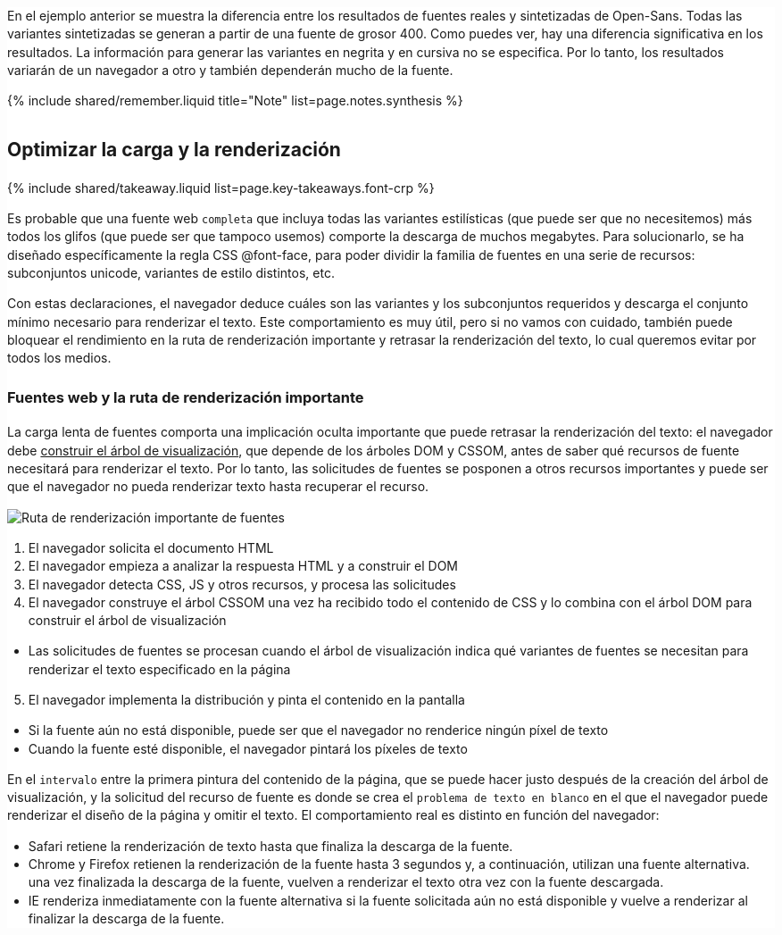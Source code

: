 En el ejemplo anterior se muestra la diferencia entre los resultados de fuentes reales y sintetizadas de Open-Sans. Todas las variantes sintetizadas se generan a partir de una fuente de grosor 400. Como puedes ver, hay una diferencia significativa en los resultados. La información para generar las variantes en negrita y en cursiva no se especifica. Por lo tanto, los resultados variarán de un navegador a otro y también dependerán mucho de la fuente.

{% include shared/remember.liquid title="Note" list=page.notes.synthesis %}


## Optimizar la carga y la renderización

{% include shared/takeaway.liquid list=page.key-takeaways.font-crp %}

Es probable que una fuente web `completa` que incluya todas las variantes estilísticas (que puede ser que no necesitemos) más todos los glifos (que puede ser que tampoco usemos) comporte la descarga de muchos megabytes. Para solucionarlo, se ha diseñado específicamente la regla CSS @font-face, para poder dividir la familia de fuentes en una serie de recursos: subconjuntos unicode, variantes de estilo distintos, etc. 

Con estas declaraciones, el navegador deduce cuáles son las variantes y los subconjuntos requeridos y descarga el conjunto mínimo necesario para renderizar el texto. Este comportamiento es muy útil, pero si no vamos con cuidado, también puede bloquear el rendimiento en la ruta de renderización importante y retrasar la renderización del texto, lo cual queremos evitar por todos los medios. 

### Fuentes web y la ruta de renderización importante

La carga lenta de fuentes comporta una implicación oculta importante que puede retrasar la renderización del texto: el navegador debe [construir el árbol de visualización](https://developers.google.com/web/fundamentals/performance/critical-rendering-path/render-tree-construction), que depende de los árboles DOM y CSSOM, antes de saber qué recursos de fuente necesitará para renderizar el texto. Por lo tanto, las solicitudes de fuentes se posponen a otros recursos importantes y puede ser que el navegador no pueda renderizar texto hasta recuperar el recurso.

<img src="images/font-crp.png" class="center" alt="Ruta de renderización importante de fuentes">

1. El navegador solicita el documento HTML
2. El navegador empieza a analizar la respuesta HTML y a construir el DOM
3. El navegador detecta CSS, JS y otros recursos, y procesa las solicitudes
4. El navegador construye el árbol CSSOM una vez ha recibido todo el contenido de CSS y lo combina con el árbol DOM para construir el árbol de visualización
  * Las solicitudes de fuentes se procesan cuando el árbol de visualización indica qué variantes de fuentes se necesitan para renderizar el texto especificado en la página
5. El navegador implementa la distribución y pinta el contenido en la pantalla
  * Si la fuente aún no está disponible, puede ser que el navegador no renderice ningún píxel de texto
  * Cuando la fuente esté disponible, el navegador pintará los píxeles de texto

En el `intervalo` entre la primera pintura del contenido de la página, que se puede hacer justo después de la creación del árbol de visualización, y la solicitud del recurso de fuente es donde se crea el `problema de texto en blanco` en el que el navegador puede renderizar el diseño de la página y omitir el texto. El comportamiento real es distinto en función del navegador:

* Safari retiene la renderización de texto hasta que finaliza la descarga de la fuente.
* Chrome y Firefox retienen la renderización de la fuente hasta 3 segundos y, a continuación, utilizan una fuente alternativa. una vez finalizada la descarga de la fuente, vuelven a renderizar el texto otra vez con la fuente descargada.
* IE renderiza inmediatamente con la fuente alternativa si la fuente solicitada aún no está disponible y vuelve a renderizar al finalizar la descarga de la fuente.
